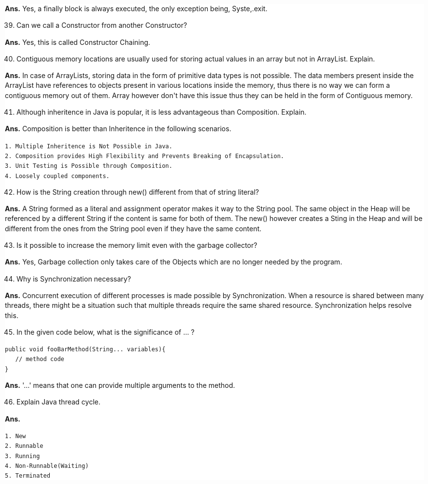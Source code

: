 **Ans.** Yes, a finally block is always executed, the only exception being, Syste,.exit.

39. Can we call a Constructor from another Constructor?

**Ans.** Yes, this is called Constructor Chaining.

40. Contiguous memory locations are usually used for storing actual values in an array but not in ArrayList. Explain.

**Ans.** In case of ArrayLists, storing data in the form of primitive data types is not possible. The data members present inside the ArrayList have references to objects present in various locations inside the memory, thus there is no way we can form a contiguous memory out of them. Array however don't have this issue thus they can be held in the form of Contiguous memory.

41. Although inheritence in Java is popular, it is less advantageous than Composition. Explain.

**Ans.** Composition is better than Inheritence in the following scenarios.

    1. Multiple Inheritence is Not Possible in Java.
    2. Composition provides High Flexibility and Prevents Breaking of Encapsulation.
    3. Unit Testing is Possible through Composition.
    4. Loosely coupled components.

42. How is the String creation through new() different from that of string literal?

**Ans.** A String formed as a literal and assignment operator makes it way to the String pool. The same object in the Heap will be referenced by a different String if the content is same for both of them. The new() however creates a Sting in the Heap and will be different from the ones from the String pool even if they have the same content.

43. Is it possible to increase the memory limit even with the garbage collector?

**Ans.** Yes, Garbage collection only takes care of the Objects which are no longer needed by the program.

44. Why is Synchronization necessary?

**Ans.** Concurrent execution of different processes is made possible by Synchronization. When a resource is shared between many threads, there might be a situation such that multiple threads require the same shared resource. Synchronization helps resolve this.

45. In the given code below, what is the significance of ... ?

```
public void fooBarMethod(String... variables){
   // method code
}
```

**Ans.** '...' means that one can provide multiple arguments to the method.

46. Explain Java thread cycle.

**Ans.** 

    1. New
    2. Runnable
    3. Running
    4. Non-Runnable(Waiting)
    5. Terminated
